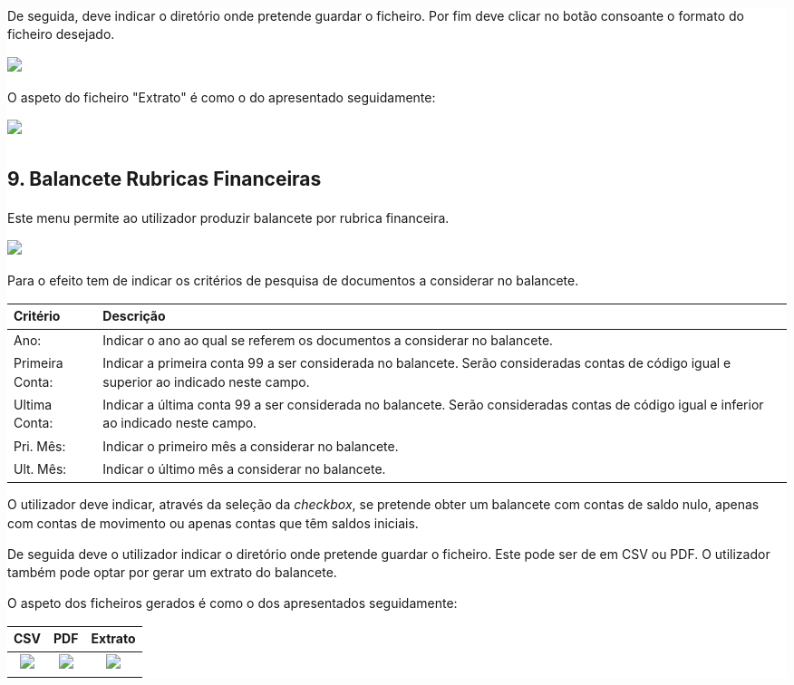 De seguida, deve indicar o diretório onde pretende guardar o ficheiro. Por fim deve clicar no botão consoante o formato do ficheiro desejado.

![](https://spmssicc.github.io/pages/markdown/contab_geral.assets/contab_geral-1bffbada.png)

O aspeto do ficheiro "Extrato" é como o do apresentado seguidamente:

![](https://spmssicc.github.io/pages/markdown/contab_geral.assets/contab_geral-4440f429.png)



## 9. Balancete Rubricas Financeiras

Este menu permite ao utilizador produzir balancete por rubrica financeira.

![](https://spmssicc.github.io/pages/markdown/contab_geral.assets/contab_geral-27864f71.png)

Para o efeito tem de indicar os critérios de pesquisa de documentos a considerar no balancete.

|Critério|Descrição|
|:--|:--|
|Ano:    | Indicar o ano ao qual se referem os documentos a considerar no balancete.    |
|Primeira Conta:    | Indicar a primeira conta 99 a ser considerada no balancete. Serão consideradas contas de código igual e superior ao indicado neste campo.    |
|Ultima Conta:    | Indicar a última conta 99 a ser considerada no balancete. Serão consideradas contas de código igual e inferior ao indicado neste campo.   |
|Pri. Mês:    | Indicar o primeiro mês a considerar no balancete.   |
|Ult. Mês:    | Indicar o último mês a considerar no balancete.   |

O utilizador deve indicar, através da seleção da _checkbox_, se pretende obter um balancete com contas de saldo nulo, apenas com contas de movimento ou apenas contas que têm saldos iniciais.

De seguida deve o utilizador indicar o diretório onde pretende guardar o ficheiro. Este pode ser de em CSV ou PDF. O utilizador também pode optar por gerar um extrato do balancete.

O aspeto dos ficheiros gerados é como o dos apresentados seguidamente:

|CSV|PDF|Extrato|
|:--:|:--:|:--:|
|![](https://spmssicc.github.io/pages/markdown/contab_geral.assets/contab_geral-b90a41de.png)   | ![](https://spmssicc.github.io/pages/markdown/contab_geral.assets/contab_geral-44717d75.png)  |![](https://spmssicc.github.io/pages/markdown/contab_geral.assets/contab_geral-8ca2eed4.png)   |
